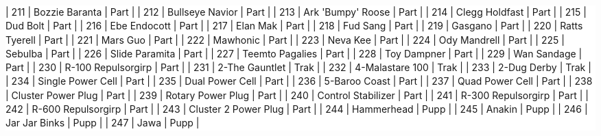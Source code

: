 | 211   | Bozzie Baranta                | Part      |
| 212   | Bullseye Navior               | Part      |
| 213   | Ark 'Bumpy' Roose             | Part      |
| 214   | Clegg Holdfast                | Part      |
| 215   | Dud Bolt                      | Part      |
| 216   | Ebe Endocott                  | Part      |
| 217   | Elan Mak                      | Part      |
| 218   | Fud Sang                      | Part      |
| 219   | Gasgano                       | Part      |
| 220   | Ratts Tyerell                 | Part      |
| 221   | Mars Guo                      | Part      |
| 222   | Mawhonic                      | Part      |
| 223   | Neva Kee                      | Part      |
| 224   | Ody Mandrell                  | Part      |
| 225   | Sebulba                       | Part      |
| 226   | Slide Paramita                | Part      |
| 227   | Teemto Pagalies               | Part      |
| 228   | Toy Dampner                   | Part      |
| 229   | Wan Sandage                   | Part      |
| 230   | R-100 Repulsorgirp            | Part      |
| 231   | 2-The Gauntlet                | Trak      |
| 232   | 4-Malastare 100               | Trak      |
| 233   | 2-Dug Derby                   | Trak      |
| 234   | Single Power Cell             | Part      |
| 235   | Dual Power Cell               | Part      |
| 236   | 5-Baroo Coast                 | Part      |
| 237   | Quad Power Cell               | Part      |
| 238   | Cluster Power Plug            | Part      |
| 239   | Rotary Power Plug             | Part      |
| 240   | Control Stabilizer            | Part      |
| 241   | R-300 Repulsorgirp            | Part      |
| 242   | R-600 Repulsorgirp            | Part      |
| 243   | Cluster 2 Power Plug          | Part      |
| 244   | Hammerhead                    | Pupp      |
| 245   | Anakin                        | Pupp      |
| 246   | Jar Jar Binks                 | Pupp      |
| 247   | Jawa                          | Pupp      |